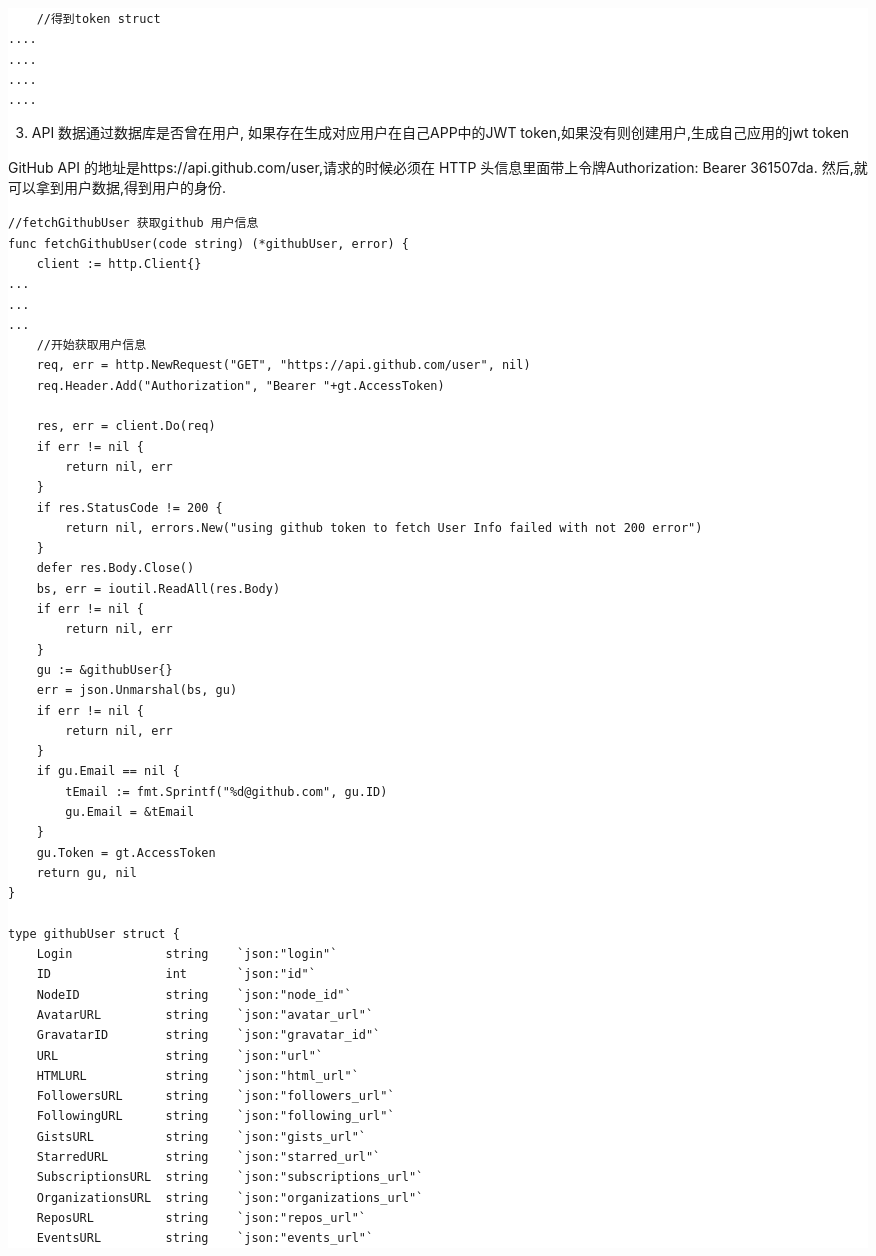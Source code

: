 ```
    //得到token struct
....
....
....
....        
```

3. API 数据通过数据库是否曾在用户, 如果存在生成对应用户在自己APP中的JWT token,如果没有则创建用户,生成自己应用的jwt token

GitHub API 的地址是https://api.github.com/user,请求的时候必须在 HTTP 头信息里面带上令牌Authorization: Bearer 361507da. 然后,就可以拿到用户数据,得到用户的身份.

```
//fetchGithubUser 获取github 用户信息
func fetchGithubUser(code string) (*githubUser, error) {
    client := http.Client{}
...
...
...
    //开始获取用户信息
    req, err = http.NewRequest("GET", "https://api.github.com/user", nil)
    req.Header.Add("Authorization", "Bearer "+gt.AccessToken)

    res, err = client.Do(req)
    if err != nil {
        return nil, err
    }
    if res.StatusCode != 200 {
        return nil, errors.New("using github token to fetch User Info failed with not 200 error")
    }
    defer res.Body.Close()
    bs, err = ioutil.ReadAll(res.Body)
    if err != nil {
        return nil, err
    }
    gu := &githubUser{}
    err = json.Unmarshal(bs, gu)
    if err != nil {
        return nil, err
    }
    if gu.Email == nil {
        tEmail := fmt.Sprintf("%d@github.com", gu.ID)
        gu.Email = &tEmail
    }
    gu.Token = gt.AccessToken
    return gu, nil
}

type githubUser struct {
    Login             string    `json:"login"`
    ID                int       `json:"id"`
    NodeID            string    `json:"node_id"`
    AvatarURL         string    `json:"avatar_url"`
    GravatarID        string    `json:"gravatar_id"`
    URL               string    `json:"url"`
    HTMLURL           string    `json:"html_url"`
    FollowersURL      string    `json:"followers_url"`
    FollowingURL      string    `json:"following_url"`
    GistsURL          string    `json:"gists_url"`
    StarredURL        string    `json:"starred_url"`
    SubscriptionsURL  string    `json:"subscriptions_url"`
    OrganizationsURL  string    `json:"organizations_url"`
    ReposURL          string    `json:"repos_url"`
    EventsURL         string    `json:"events_url"`
```